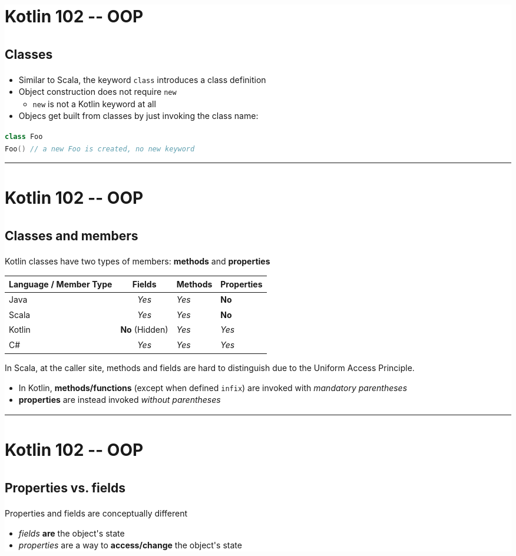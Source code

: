 
# Kotlin 102 -- OOP

## Classes

* Similar to Scala, the keyword `class` introduces a class definition
* Object construction does not require `new`
    * `new` is not a Kotlin keyword at all
* Objecs get built from classes by just invoking the class name:

```Kotlin
class Foo
Foo() // a new Foo is created, no new keyword
```

---

# Kotlin 102 -- OOP

## Classes and members

Kotlin classes have two types of members: **methods** and **properties**

| Language / Member Type |            Fields            | Methods | Properties |
|------------------------|:----------------------------:|---------|------------|
| Java                   | *Yes*                        | *Yes*   | **No**     |
| Scala                  | *Yes*                        | *Yes*   | **No**     |
| Kotlin                 | **No** (Hidden)              | *Yes*   | *Yes*      |
| C#                     | *Yes*                        | *Yes*   | *Yes*      |

In Scala, at the caller site, methods and fields are hard to distinguish due to the Uniform Access Principle.

* In Kotlin, **methods/functions** (except when defined `infix`) are invoked with *mandatory parentheses*
* **properties** are instead invoked *without parentheses*

---

# Kotlin 102 -- OOP

## Properties vs. fields

Properties and fields are conceptually different
* *fields* **are** the object's state
* *properties* are a way to **access/change** the object's state
